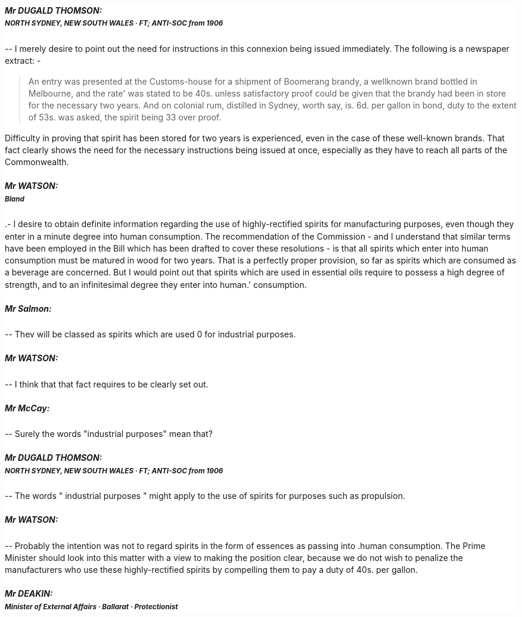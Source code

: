 ##### Mr DUGALD THOMSON:<br><small class="text-muted">NORTH SYDNEY, NEW SOUTH WALES &middot; FT; ANTI-SOC from 1906</small>

-- I merely desire to point out the need for instructions in this connexion being issued immediately. The following is a newspaper extract: - 

  >An entry was presented at the Customs-house for a shipment of Boomerang brandy, a wellknown brand bottled in Melbourne, and the rate' was stated to be 40s. unless satisfactory proof could be given that the brandy had been in store for the necessary two years. And on colonial rum, distilled in Sydney, worth say, is. 6d. per gallon in bond, duty to the extent of 53s. was asked, the spirit being 33 over proof. 

Difficulty in proving that spirit has been stored for two years is experienced, even in the case of these well-known brands. That fact clearly shows the need for the necessary instructions being issued at once, especially as they have to reach all parts of the Commonwealth. 

##### Mr WATSON:<br><small class="text-muted">Bland</small>

.- I desire to obtain definite information regarding the use of highly-rectified spirits for manufacturing purposes, even though they enter in a minute degree into human consumption. The recommendation of the Commission - and I understand that similar terms have been employed in the Bill which has been drafted to cover these resolutions - is that all spirits which enter into human consumption must be matured in wood for two years. That is a perfectly proper provision, so far as spirits which are consumed as a beverage are concerned. But I would point out that spirits which are used in essential oils require to possess a high degree of strength, and to an infinitesimal degree they enter into human.' consumption. 

##### Mr Salmon:

--  Thev will be classed as spirits which are used 0 for industrial purposes. 

##### Mr WATSON:

-- I think that that fact requires to be clearly set out. 

##### Mr McCay:

--  Surely the words "industrial purposes" mean that? 

##### Mr DUGALD THOMSON:<br><small class="text-muted">NORTH SYDNEY, NEW SOUTH WALES &middot; FT; ANTI-SOC from 1906</small>

--  The words " industrial purposes " might apply to the use of spirits for purposes such as propulsion. 

##### Mr WATSON:

-- Probably the intention was not to regard spirits in the form of essences as passing into .human consumption. The Prime Minister should look into this matter with a view to making the position clear, because we do not wish to penalize the manufacturers who use these highly-rectified spirits by compelling them to pay a duty of 40s. per gallon. 

##### Mr DEAKIN:<br><small class="text-muted">Minister of External Affairs &middot; Ballarat &middot; Protectionist</small>
